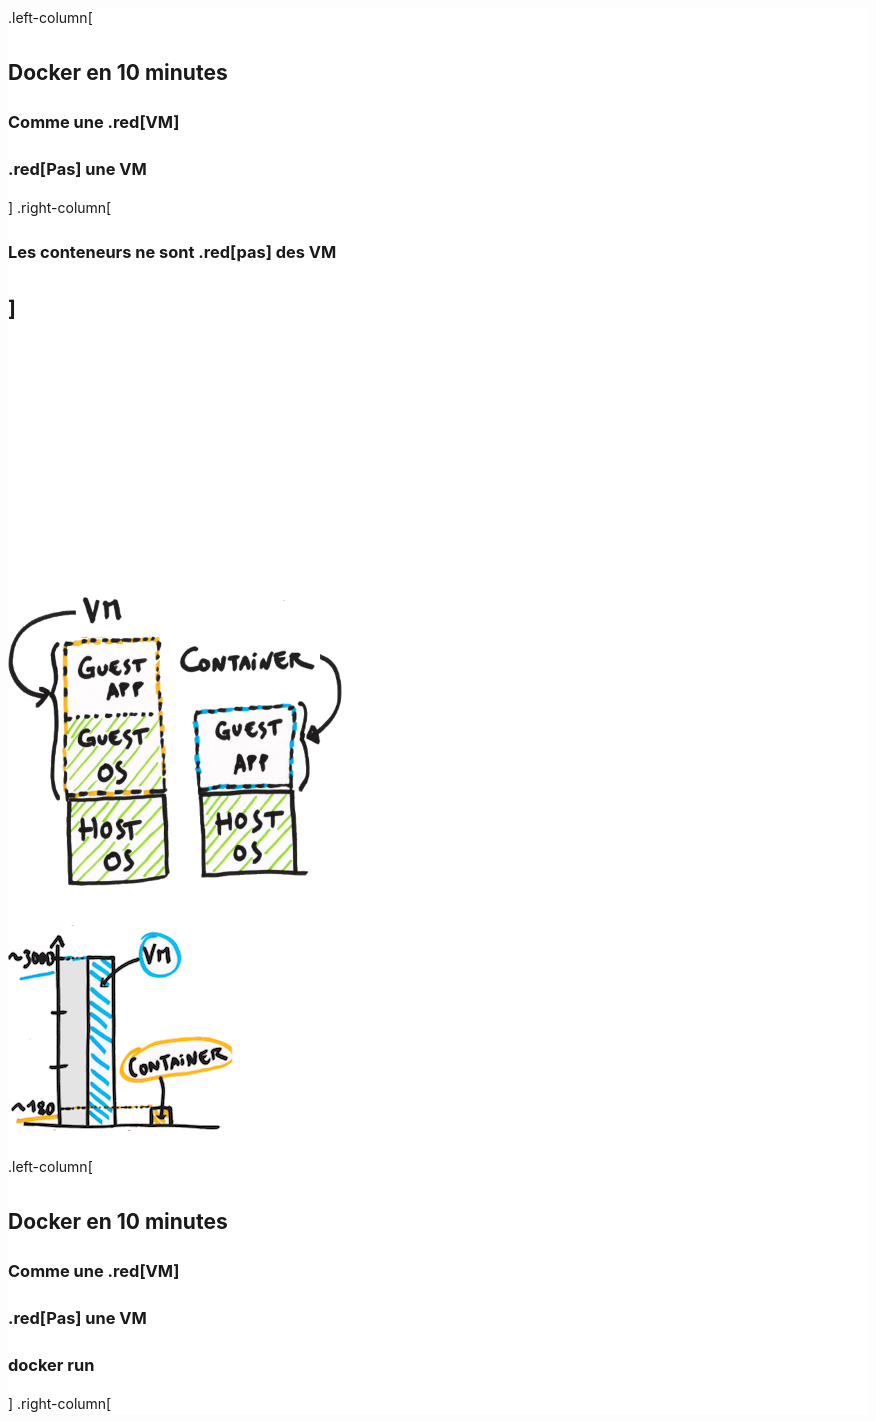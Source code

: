 .left-column[
  ## Docker en 10 minutes
  ### Comme une .red[VM]
  ### .red[Pas] une VM
]
.right-column[
### Les conteneurs ne sont .red[pas] des VM
]
<br><br><br><br><br><br><br><br><br>
--
![no-2](images/novm-2.png) 
--
![no-1](images/novm-1.png)
---

.left-column[
  ## Docker en 10 minutes
  ### Comme une .red[VM]
  ### .red[Pas] une VM
  ### docker run
]
.right-column[
